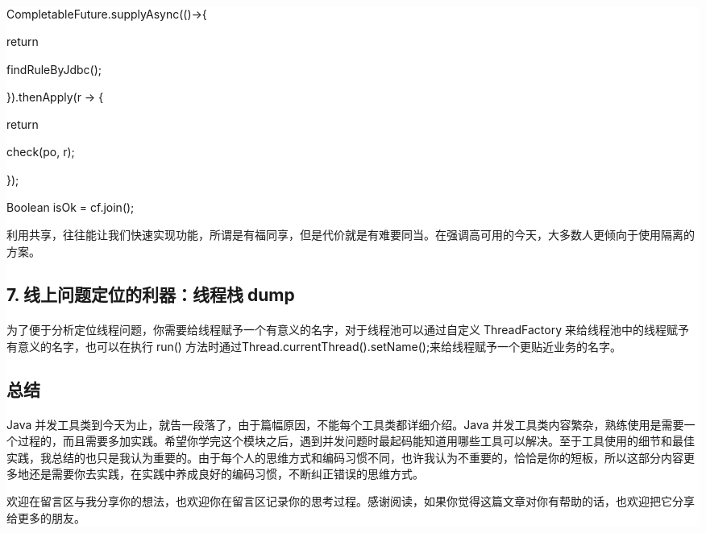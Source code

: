 CompletableFuture.supplyAsync(()->{

return 

 findRuleByJdbc();

}).thenApply(r -> {

return 

 check(po, r);

});

Boolean isOk = cf.join();

利用共享，往往能让我们快速实现功能，所谓是有福同享，但是代价就是有难要同当。在强调高可用的今天，大多数人更倾向于使用隔离的方案。

## 7\. 线上问题定位的利器：线程栈 dump

为了便于分析定位线程问题，你需要给线程赋予一个有意义的名字，对于线程池可以通过自定义 ThreadFactory 来给线程池中的线程赋予有意义的名字，也可以在执行 run() 方法时通过Thread.currentThread().setName();来给线程赋予一个更贴近业务的名字。

## 总结

Java 并发工具类到今天为止，就告一段落了，由于篇幅原因，不能每个工具类都详细介绍。Java 并发工具类内容繁杂，熟练使用是需要一个过程的，而且需要多加实践。希望你学完这个模块之后，遇到并发问题时最起码能知道用哪些工具可以解决。至于工具使用的细节和最佳实践，我总结的也只是我认为重要的。由于每个人的思维方式和编码习惯不同，也许我认为不重要的，恰恰是你的短板，所以这部分内容更多地还是需要你去实践，在实践中养成良好的编码习惯，不断纠正错误的思维方式。

欢迎在留言区与我分享你的想法，也欢迎你在留言区记录你的思考过程。感谢阅读，如果你觉得这篇文章对你有帮助的话，也欢迎把它分享给更多的朋友。